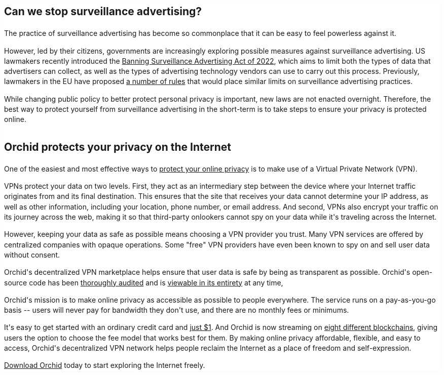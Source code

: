 ## Can we stop surveillance advertising?

The practice of surveillance advertising has become so commonplace that it can be easy to feel powerless against it.

However, led by their citizens, governments are increasingly exploring possible measures against surveillance advertising. US lawmakers recently introduced the [Banning Surveillance Advertising Act of 2022](https://eshoo.house.gov/sites/eshoo.house.gov/files/BanningSurveillanceAdvertisingAct.pdf), which aims to limit both the types of data that advertisers can collect, as well as the types of advertising technology vendors can use to carry out this process. Previously, lawmakers in the EU have proposed [a number of rules](https://techcrunch.com/2021/10/21/inside-a-european-push-to-outlaw-creepy-ads/) that would place similar limits on surveillance advertising practices.

While changing public policy to better protect personal privacy is important, new laws are not enacted overnight. Therefore, the best way to protect yourself from surveillance advertising in the short-term is to take steps to ensure your privacy is protected online.

## Orchid protects your privacy on the Internet

One of the easiest and most effective ways to [protect your online privacy](https://blog.orchid.com/how-to-protect-your-privacy-on-a-mobile-phone/) is to make use of a Virtual Private Network (VPN).

VPNs protect your data on two levels. First, they act as an intermediary step between the device where your Internet traffic originates from and its final destination. This ensures that the site that receives your data cannot determine your IP address, as well as other information, including your location, phone number, or email address. And second, VPNs also encrypt your traffic on its journey across the web, making it so that third-party onlookers cannot spy on your data while it's traveling across the Internet.

However, keeping your data as safe as possible means choosing a VPN provider you trust. Many VPN services are offered by centralized companies with opaque operations. Some "free" VPN providers have even been known to spy on and sell user data without consent.

Orchid's decentralized VPN marketplace helps ensure that user data is safe by being as transparent as possible. Orchid's open-source code has been [thoroughly audited](https://consensys.net/diligence/audits/2019/11/orchid-network-protocol/) and is [viewable in its entirety](https://github.com/OrchidTechnologies/orchid) at any time,

Orchid's mission is to make online privacy as accessible as possible to people everywhere. The service runs on a pay-as-you-go basis -- users will never pay for bandwidth they don't use, and there are no monthly fees or minimums. 

It's easy to get started with an ordinary credit card and [just $1](https://blog.orchid.com/starting-today-it-only-costs-1-to-get-started-with-orchid/). And Orchid is now streaming on [eight different blockchains](https://blog.orchid.com/orchid-nanopayments-now-streaming-on-8-blockchains/), giving users the option to choose the fee model that works best for them. By making online privacy affordable, flexible, and easy to access, Orchid's decentralized VPN network helps people reclaim the Internet as a place of freedom and self-expression.

[Download Orchid](https://www.orchid.com/download) today to start exploring the Internet freely.